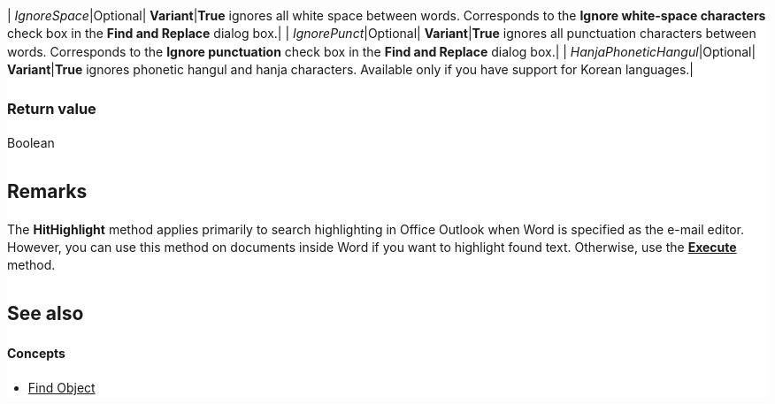 | _IgnoreSpace_|Optional| **Variant**|**True** ignores all white space between words. Corresponds to the **Ignore white-space characters** check box in the **Find and Replace** dialog box.|
| _IgnorePunct_|Optional| **Variant**|**True** ignores all punctuation characters between words. Corresponds to the **Ignore punctuation** check box in the **Find and Replace** dialog box.|
| _HanjaPhoneticHangul_|Optional| **Variant**|**True** ignores phonetic hangul and hanja characters. Available only if you have support for Korean languages.|

### Return value

Boolean

## Remarks

The **HitHighlight** method applies primarily to search highlighting in Office Outlook when Word is specified as the e-mail editor. However, you can use this method on documents inside Word if you want to highlight found text. Otherwise, use the **[Execute](Word.Find.Execute.md)** method.

## See also

#### Concepts

- [Find Object](find-object-word.md)

